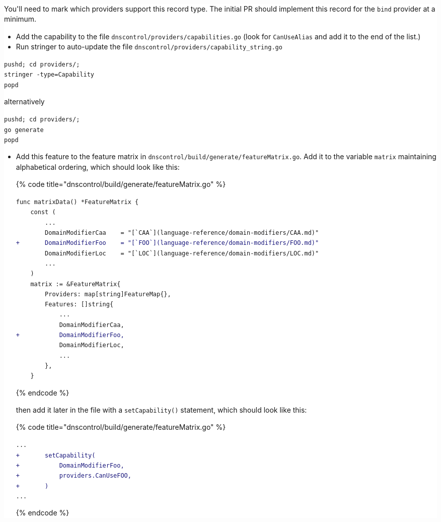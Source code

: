 You'll need to mark which providers support this record type. The
initial PR should implement this record for the `bind` provider at
a minimum.

-   Add the capability to the file `dnscontrol/providers/capabilities.go` (look for `CanUseAlias` and add
    it to the end of the list.)
-   Run stringer to auto-update the file `dnscontrol/providers/capability_string.go`

```shell
pushd; cd providers/;
stringer -type=Capability
popd
```
alternatively

```shell
pushd; cd providers/;
go generate
popd
```

-   Add this feature to the feature matrix in `dnscontrol/build/generate/featureMatrix.go`. Add it to the variable `matrix` maintaining alphabetical ordering, which should look like this:

    {% code title="dnscontrol/build/generate/featureMatrix.go" %}
    ```diff
    func matrixData() *FeatureMatrix {
        const (
            ...
            DomainModifierCaa    = "[`CAA`](language-reference/domain-modifiers/CAA.md)"
    +       DomainModifierFoo    = "[`FOO`](language-reference/domain-modifiers/FOO.md)"
            DomainModifierLoc    = "[`LOC`](language-reference/domain-modifiers/LOC.md)"
            ...
        )
        matrix := &FeatureMatrix{
            Providers: map[string]FeatureMap{},
            Features: []string{
                ...
                DomainModifierCaa,
    +           DomainModifierFoo,
                DomainModifierLoc,
                ...
            },
        }
    ```
    {% endcode %}

    then add it later in the file with a `setCapability()` statement, which should look like this:

    {% code title="dnscontrol/build/generate/featureMatrix.go" %}
    ```diff
    ...
    +       setCapability(
    +           DomainModifierFoo,
    +           providers.CanUseFOO,
    +       )
    ...
    ```
    {% endcode %}
